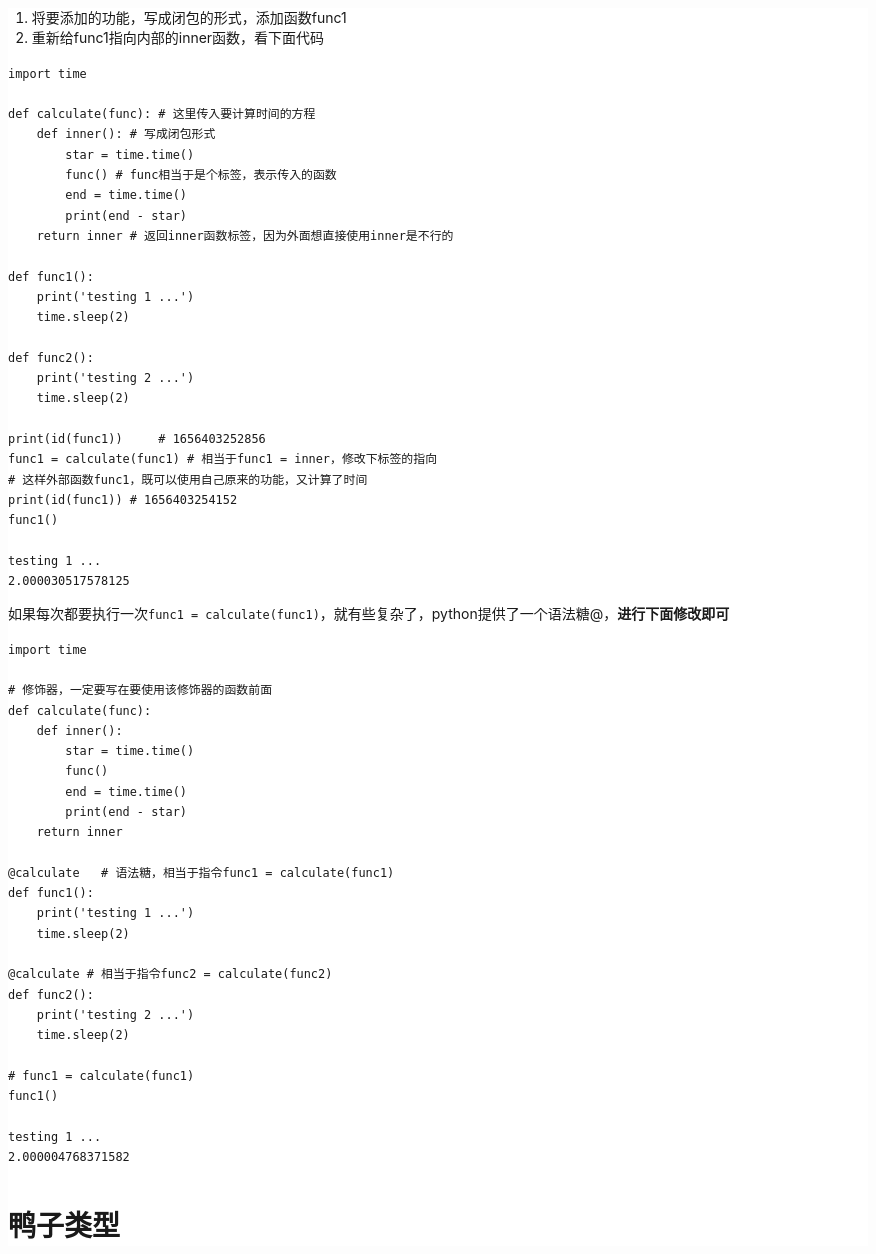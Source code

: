 1. 将要添加的功能，写成闭包的形式，添加函数func1
2. 重新给func1指向内部的inner函数，看下面代码
```
import time

def calculate(func): # 这里传入要计算时间的方程
    def inner(): # 写成闭包形式
        star = time.time()
        func() # func相当于是个标签，表示传入的函数
        end = time.time()
        print(end - star)
    return inner # 返回inner函数标签，因为外面想直接使用inner是不行的
    
def func1():
    print('testing 1 ...')
    time.sleep(2)

def func2():
    print('testing 2 ...')
    time.sleep(2)
    
print(id(func1))     # 1656403252856
func1 = calculate(func1) # 相当于func1 = inner，修改下标签的指向
# 这样外部函数func1，既可以使用自己原来的功能，又计算了时间
print(id(func1)) # 1656403254152
func1()

testing 1 ...
2.000030517578125
```

如果每次都要执行一次`func1 = calculate(func1)`，就有些复杂了，python提供了一个语法糖@，**进行下面修改即可**

```
import time

# 修饰器，一定要写在要使用该修饰器的函数前面
def calculate(func):
    def inner():
        star = time.time()
        func()
        end = time.time()
        print(end - star)
    return inner

@calculate   # 语法糖，相当于指令func1 = calculate(func1) 
def func1():
    print('testing 1 ...')
    time.sleep(2)
    
@calculate # 相当于指令func2 = calculate(func2)
def func2():
    print('testing 2 ...')
    time.sleep(2)
       
# func1 = calculate(func1)
func1()

testing 1 ...
2.000004768371582

```
# 鸭子类型
